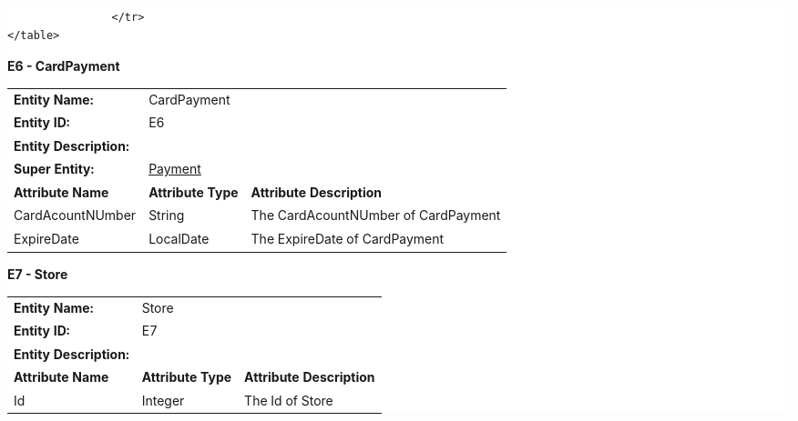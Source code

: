 					</tr>
	</table>
	 
<b>E6 - CardPayment</b>
 
<table>
	<tr>
		<td><b>Entity Name:</b></td>
		   <td colspan="2"><span name ="CLASSCardPayment">CardPayment</span></td>
	</tr>
	<tr>
		<td><b>Entity ID:</b></td>
		   <td colspan="2">E6</td>
	</tr>
	<tr>
	    <td><b>Entity Description:</b></td>
	    <td colspan="2"></td>
	</tr>
	<tr>
		<td><b>Super Entity:</b></td>
		<td colspan="2"><a href="#CLASSPayment">Payment</a></td>
					</tr>
	<tr>
	    <td><b>Attribute Name</b></td>
		<td><b>Attribute Type</b></td>
		<td><b>Attribute Description</b></td>
	</tr>
	<tr>
	    <td>CardAcountNUmber</td>
	<td>String</td>
	<td>The CardAcountNUmber of CardPayment</td>
					</tr>
	<tr>
	    <td>ExpireDate</td>
	<td>LocalDate</td>
	<td>The ExpireDate of CardPayment</td>
					</tr>
	</table>
	 
<b>E7 - Store</b>
 
<table>
	<tr>
		<td><b>Entity Name:</b></td>
		   <td colspan="2"><span name ="CLASSStore">Store</span></td>
	</tr>
	<tr>
		<td><b>Entity ID:</b></td>
		   <td colspan="2">E7</td>
	</tr>
	<tr>
	    <td><b>Entity Description:</b></td>
	    <td colspan="2"></td>
	</tr>
	<tr>
	    <td><b>Attribute Name</b></td>
		<td><b>Attribute Type</b></td>
		<td><b>Attribute Description</b></td>
	</tr>
	<tr>
	    <td>Id</td>
	<td>Integer</td>
	<td>The Id of Store</td>
					</tr>
	<tr>
